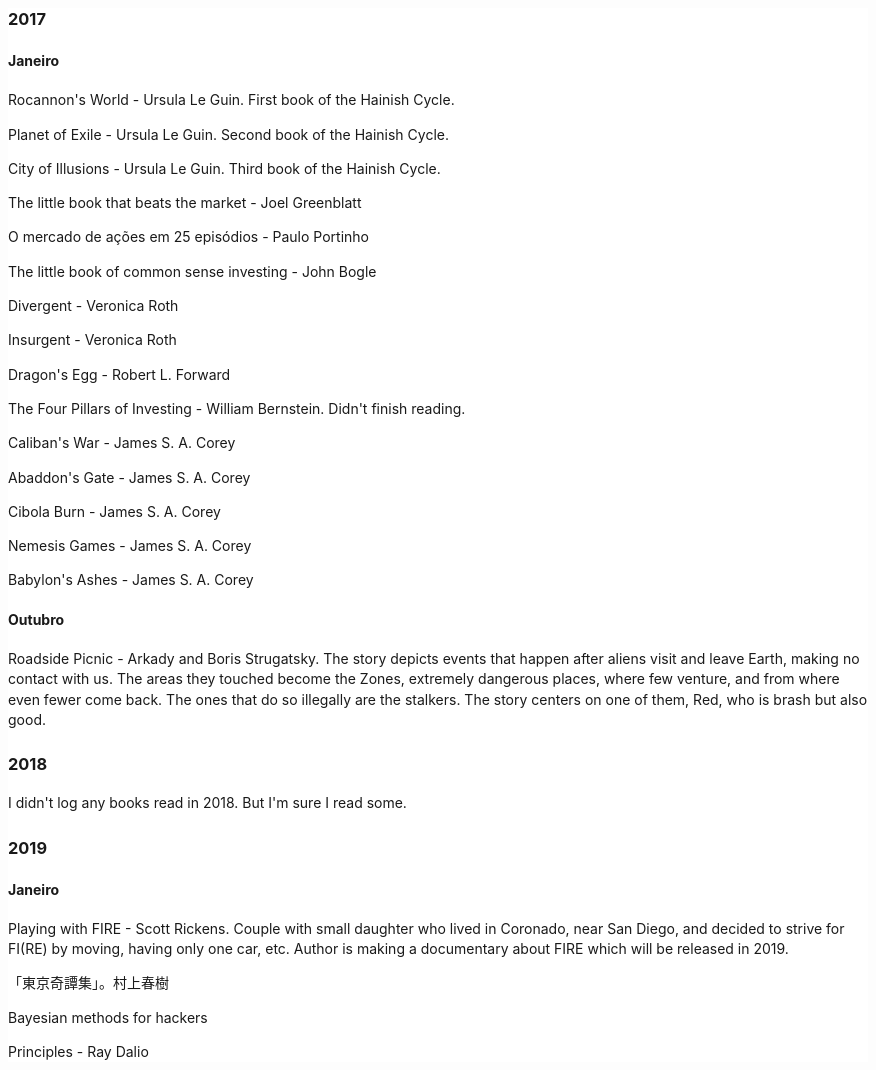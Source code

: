 
### 2017

#### Janeiro

Rocannon's World - Ursula Le Guin. First book of the Hainish Cycle.

Planet of Exile - Ursula Le Guin. Second book of the Hainish Cycle.

City of Illusions - Ursula Le Guin. Third book of the Hainish Cycle.

The little book that beats the market - Joel Greenblatt

O mercado de ações em 25 episódios - Paulo Portinho

The little book of common sense investing - John Bogle

Divergent - Veronica Roth

Insurgent - Veronica Roth

Dragon's Egg - Robert L. Forward

The Four Pillars of Investing - William Bernstein. Didn't finish reading.

Caliban's War - James S. A. Corey

Abaddon's Gate - James S. A. Corey

Cibola Burn - James S. A. Corey

Nemesis Games - James S. A. Corey

Babylon's Ashes - James S. A. Corey

#### Outubro

Roadside Picnic - Arkady and Boris Strugatsky. The story depicts events that happen after aliens visit and leave Earth, making no contact with us. The areas they touched become the Zones, extremely dangerous places, where few venture, and from where even fewer come back. The ones that do so illegally are the stalkers. The story centers on one of them, Red, who is brash but also good.


### 2018

I didn't log any books read in 2018. But I'm sure I read some.


### 2019

#### Janeiro

Playing with FIRE - Scott Rickens. Couple with small daughter who lived in Coronado, near San Diego, and decided to strive for FI(RE) by moving, having only one car, etc. Author is making a documentary about FIRE which will be released in 2019.

「東京奇譚集」。村上春樹

Bayesian methods for hackers

Principles - Ray Dalio
